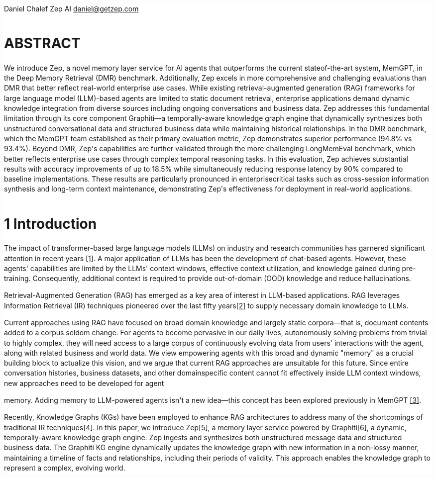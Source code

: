 Daniel Chalef Zep AI daniel@getzep.com

# ABSTRACT

We introduce Zep, a novel memory layer service for AI agents that outperforms the current stateof-the-art system, MemGPT, in the Deep Memory Retrieval (DMR) benchmark. Additionally, Zep excels in more comprehensive and challenging evaluations than DMR that better reflect real-world enterprise use cases. While existing retrieval-augmented generation (RAG) frameworks for large language model (LLM)-based agents are limited to static document retrieval, enterprise applications demand dynamic knowledge integration from diverse sources including ongoing conversations and business data. Zep addresses this fundamental limitation through its core component Graphiti—a temporally-aware knowledge graph engine that dynamically synthesizes both unstructured conversational data and structured business data while maintaining historical relationships. In the DMR benchmark, which the MemGPT team established as their primary evaluation metric, Zep demonstrates superior performance (94.8% vs 93.4%). Beyond DMR, Zep's capabilities are further validated through the more challenging LongMemEval benchmark, which better reflects enterprise use cases through complex temporal reasoning tasks. In this evaluation, Zep achieves substantial results with accuracy improvements of up to 18.5% while simultaneously reducing response latency by 90% compared to baseline implementations. These results are particularly pronounced in enterprisecritical tasks such as cross-session information synthesis and long-term context maintenance, demonstrating Zep's effectiveness for deployment in real-world applications.

# 1 Introduction

The impact of transformer-based large language models (LLMs) on industry and research communities has garnered significant attention in recent years [\[1\]](#page-9-0). A major application of LLMs has been the development of chat-based agents. However, these agents' capabilities are limited by the LLMs' context windows, effective context utilization, and knowledge gained during pre-training. Consequently, additional context is required to provide out-of-domain (OOD) knowledge and reduce hallucinations.

Retrieval-Augmented Generation (RAG) has emerged as a key area of interest in LLM-based applications. RAG leverages Information Retrieval (IR) techniques pioneered over the last fifty years[\[2\]](#page-9-1) to supply necessary domain knowledge to LLMs.

Current approaches using RAG have focused on broad domain knowledge and largely static corpora—that is, document contents added to a corpus seldom change. For agents to become pervasive in our daily lives, autonomously solving problems from trivial to highly complex, they will need access to a large corpus of continuously evolving data from users' interactions with the agent, along with related business and world data. We view empowering agents with this broad and dynamic "memory" as a crucial building block to actualize this vision, and we argue that current RAG approaches are unsuitable for this future. Since entire conversation histories, business datasets, and other domainspecific content cannot fit effectively inside LLM context windows, new approaches need to be developed for agent

memory. Adding memory to LLM-powered agents isn't a new idea—this concept has been explored previously in MemGPT [\[3\]](#page-10-0).

Recently, Knowledge Graphs (KGs) have been employed to enhance RAG architectures to address many of the shortcomings of traditional IR techniques[\[4\]](#page-10-1). In this paper, we introduce Zep[\[5\]](#page-10-2), a memory layer service powered by Graphiti[\[6\]](#page-10-3), a dynamic, temporally-aware knowledge graph engine. Zep ingests and synthesizes both unstructured message data and structured business data. The Graphiti KG engine dynamically updates the knowledge graph with new information in a non-lossy manner, maintaining a timeline of facts and relationships, including their periods of validity. This approach enables the knowledge graph to represent a complex, evolving world.
